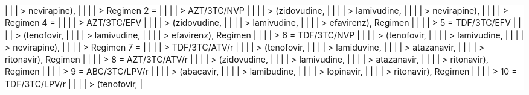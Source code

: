 |                       |                       | > nevirapine),        |
|                       |                       | > Regimen 2 =         |
|                       |                       | > AZT/3TC/NVP         |
|                       |                       | > (zidovudine,        |
|                       |                       | > lamivudine,         |
|                       |                       | > nevirapine),        |
|                       |                       | > Regimen 4 =         |
|                       |                       | > AZT/3TC/EFV         |
|                       |                       | > (zidovudine,        |
|                       |                       | > lamivudine,         |
|                       |                       | > efavirenz), Regimen |
|                       |                       | > 5 = TDF/3TC/EFV     |
|                       |                       | > (tenofovir,         |
|                       |                       | > lamivudine,         |
|                       |                       | > efavirenz), Regimen |
|                       |                       | > 6 = TDF/3TC/NVP     |
|                       |                       | > (tenofovir,         |
|                       |                       | > lamivudine,         |
|                       |                       | > nevirapine),        |
|                       |                       | > Regimen 7 =         |
|                       |                       | > TDF/3TC/ATV/r       |
|                       |                       | > (tenofovir,         |
|                       |                       | > lamiduvine,         |
|                       |                       | > atazanavir,         |
|                       |                       | > ritonavir), Regimen |
|                       |                       | > 8 = AZT/3TC/ATV/r   |
|                       |                       | > (zidovudine,        |
|                       |                       | > lamivudine,         |
|                       |                       | > atazanavir,         |
|                       |                       | > ritonavir), Regimen |
|                       |                       | > 9 = ABC/3TC/LPV/r   |
|                       |                       | > (abacavir,          |
|                       |                       | > lamibudine,         |
|                       |                       | > lopinavir,          |
|                       |                       | > ritonavir), Regimen |
|                       |                       | > 10 = TDF/3TC/LPV/r  |
|                       |                       | > (tenofovir,         |
